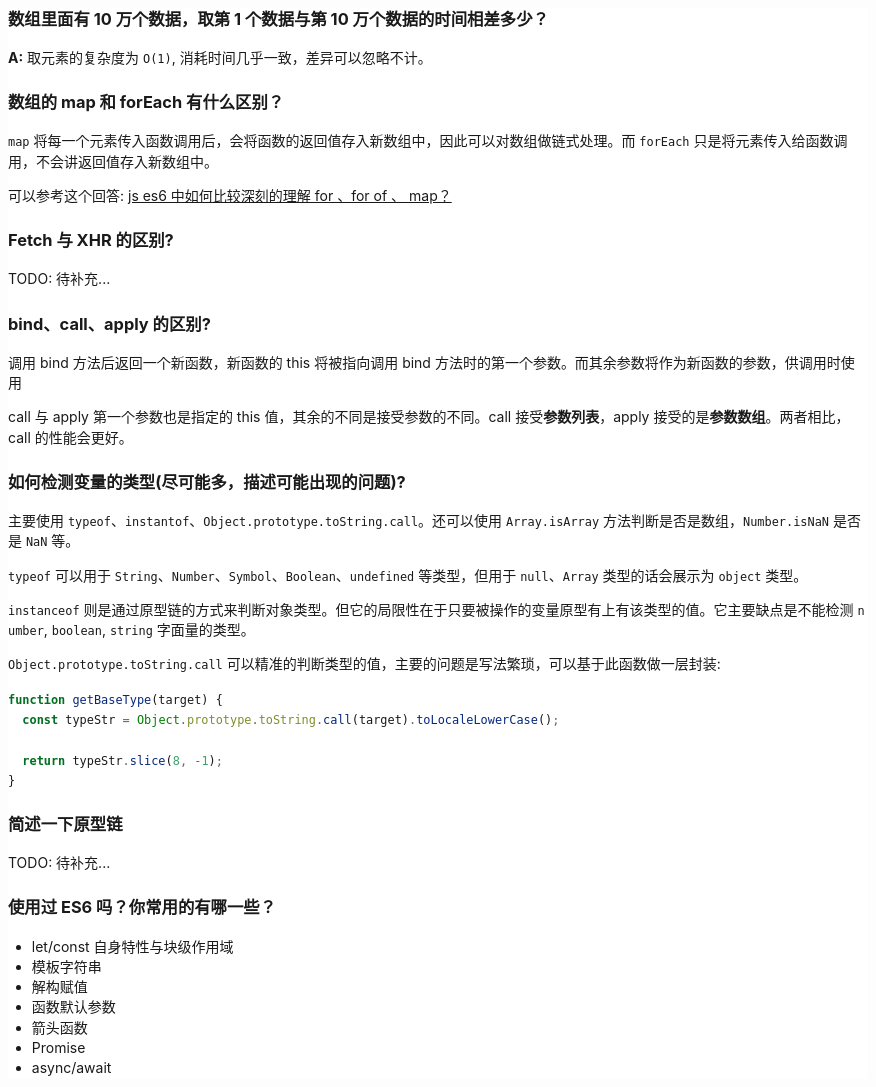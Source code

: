 ### 数组里面有 10 万个数据，取第 1 个数据与第 10 万个数据的时间相差多少？

**A:** 取元素的复杂度为 `O(1)`, 消耗时间几乎一致，差异可以忽略不计。

### 数组的 map 和 forEach 有什么区别？

`map` 将每一个元素传入函数调用后，会将函数的返回值存入新数组中，因此可以对数组做链式处理。而 `forEach` 只是将元素传入给函数调用，不会讲返回值存入新数组中。

可以参考这个回答: [js es6 中如何比较深刻的理解 for 、for of 、 map？](https://www.zhihu.com/question/278332594/answer/886056097)

### Fetch 与 XHR 的区别?

TODO: 待补充...

### bind、call、apply 的区别?

调用 bind 方法后返回一个新函数，新函数的 this 将被指向调用 bind 方法时的第一个参数。而其余参数将作为新函数的参数，供调用时使用

call 与 apply 第一个参数也是指定的 this 值，其余的不同是接受参数的不同。call 接受**参数列表**，apply 接受的是**参数数组**。两者相比，call 的性能会更好。

### 如何检测变量的类型(尽可能多，描述可能出现的问题)?

主要使用 `typeof`、`instantof`、`Object.prototype.toString.call`。还可以使用 `Array.isArray` 方法判断是否是数组，`Number.isNaN` 是否是 `NaN` 等。

`typeof` 可以用于 `String`、`Number`、`Symbol`、`Boolean`、`undefined` 等类型，但用于 `null`、`Array` 类型的话会展示为 `object` 类型。

`instanceof` 则是通过原型链的方式来判断对象类型。但它的局限性在于只要被操作的变量原型有上有该类型的值。它主要缺点是不能检测 `number`, `boolean`, `string` 字面量的类型。

`Object.prototype.toString.call` 可以精准的判断类型的值，主要的问题是写法繁琐，可以基于此函数做一层封装:

``` js
function getBaseType(target) {
  const typeStr = Object.prototype.toString.call(target).toLocaleLowerCase();

  return typeStr.slice(8, -1);
}
```

### 简述一下原型链

TODO: 待补充...

### 使用过 ES6 吗？你常用的有哪一些？

- let/const 自身特性与块级作用域
- 模板字符串
- 解构赋值
- 函数默认参数
- 箭头函数
- Promise
- async/await
